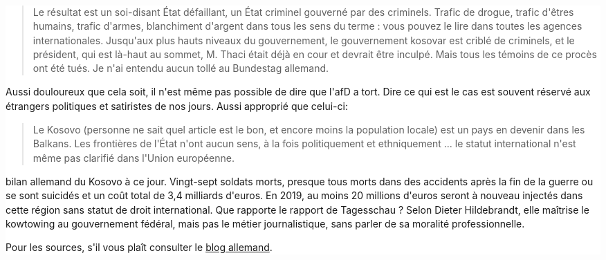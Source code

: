 > Le résultat est un soi-disant État défaillant, un État criminel gouverné par des criminels. Trafic de drogue, trafic d'êtres humains, trafic d'armes, blanchiment d'argent dans tous les sens du terme : vous pouvez le lire dans toutes les agences internationales. Jusqu'aux plus hauts niveaux du gouvernement, le gouvernement kosovar est criblé de criminels, et le président, qui est là-haut au sommet, M. Thaci était déjà en cour et devrait être inculpé. Mais tous les témoins de ce procès ont été tués. Je n'ai entendu aucun tollé au Bundestag allemand.

Aussi douloureux que cela soit, il n'est même pas possible de dire que l'afD a tort. Dire ce qui est le cas est souvent réservé aux étrangers politiques et satiristes de nos jours. Aussi approprié que celui-ci:

> Le Kosovo (personne ne sait quel article est le bon, et encore moins la population locale) est un pays en devenir dans les Balkans. Les frontières de l'État n'ont aucun sens, à la fois politiquement et ethniquement ... le statut international n'est même pas clarifié dans l'Union européenne.

bilan allemand du Kosovo à ce jour. Vingt-sept soldats morts, presque tous morts dans des accidents après la fin de la guerre ou se sont suicidés et un coût total de 3,4 milliards d'euros. En 2019, au moins 20 millions d'euros seront à nouveau injectés dans cette région sans statut de droit international. Que rapporte le rapport de Tagesschau ? Selon Dieter Hildebrandt, elle maîtrise le kowtowing au gouvernement fédéral, mais pas le métier journalistique, sans parler de sa moralité professionnelle.

Pour les sources, s'il vous plaît consulter le [blog allemand](https://silviosiefke.de/blog/2019/10/10/tarnanstrich-f%C3%BCr-niedertr%C3%A4chtige-au%C3%9Fenpolitik/ "Tarnanstrich für niederträchtige Außenpolitik").
